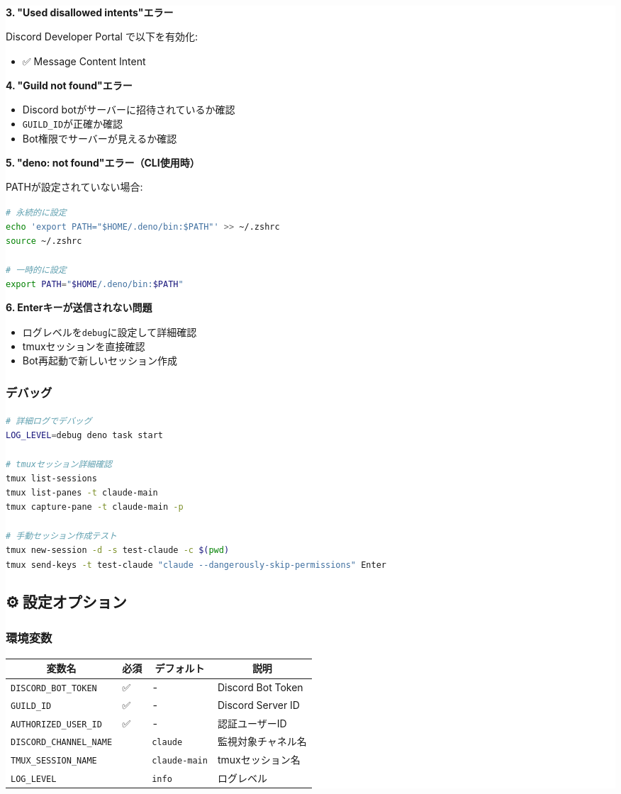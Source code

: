 **3. "Used disallowed intents"エラー**

Discord Developer Portal で以下を有効化:

- ✅ Message Content Intent

**4. "Guild not found"エラー**

- Discord botがサーバーに招待されているか確認
- `GUILD_ID`が正確か確認
- Bot権限でサーバーが見えるか確認

**5. "deno: not found"エラー（CLI使用時）**

PATHが設定されていない場合:

```bash
# 永続的に設定
echo 'export PATH="$HOME/.deno/bin:$PATH"' >> ~/.zshrc
source ~/.zshrc

# 一時的に設定
export PATH="$HOME/.deno/bin:$PATH"
```

**6. Enterキーが送信されない問題**

- ログレベルを`debug`に設定して詳細確認
- tmuxセッションを直接確認
- Bot再起動で新しいセッション作成

### デバッグ

```bash
# 詳細ログでデバッグ
LOG_LEVEL=debug deno task start

# tmuxセッション詳細確認
tmux list-sessions
tmux list-panes -t claude-main
tmux capture-pane -t claude-main -p

# 手動セッション作成テスト
tmux new-session -d -s test-claude -c $(pwd)
tmux send-keys -t test-claude "claude --dangerously-skip-permissions" Enter
```

## ⚙️ 設定オプション

### 環境変数

| 変数名                 | 必須 | デフォルト    | 説明               |
| ---------------------- | ---- | ------------- | ------------------ |
| `DISCORD_BOT_TOKEN`    | ✅   | -             | Discord Bot Token  |
| `GUILD_ID`             | ✅   | -             | Discord Server ID  |
| `AUTHORIZED_USER_ID`   | ✅   | -             | 認証ユーザーID     |
| `DISCORD_CHANNEL_NAME` |      | `claude`      | 監視対象チャネル名 |
| `TMUX_SESSION_NAME`    |      | `claude-main` | tmuxセッション名   |
| `LOG_LEVEL`            |      | `info`        | ログレベル         |
